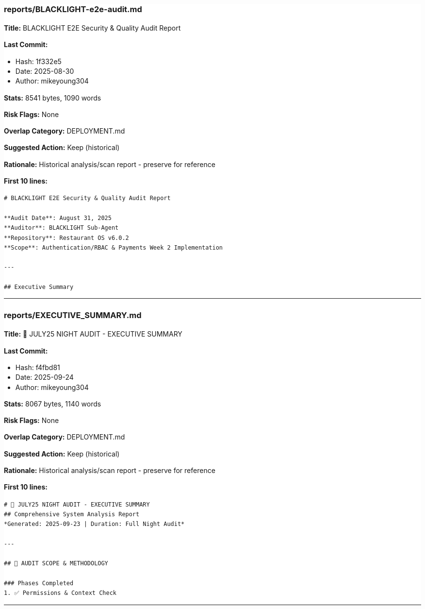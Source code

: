 
### reports/BLACKLIGHT-e2e-audit.md

**Title:** BLACKLIGHT E2E Security & Quality Audit Report

**Last Commit:**
- Hash: 1f332e5
- Date: 2025-08-30
- Author: mikeyoung304

**Stats:** 8541 bytes, 1090 words

**Risk Flags:** None

**Overlap Category:** DEPLOYMENT.md

**Suggested Action:** Keep (historical)

**Rationale:** Historical analysis/scan report - preserve for reference

**First 10 lines:**
```
# BLACKLIGHT E2E Security & Quality Audit Report

**Audit Date**: August 31, 2025  
**Auditor**: BLACKLIGHT Sub-Agent  
**Repository**: Restaurant OS v6.0.2  
**Scope**: Authentication/RBAC & Payments Week 2 Implementation  

---

## Executive Summary
```

---

### reports/EXECUTIVE_SUMMARY.md

**Title:** 🌙 JULY25 NIGHT AUDIT - EXECUTIVE SUMMARY

**Last Commit:**
- Hash: f4fbd81
- Date: 2025-09-24
- Author: mikeyoung304

**Stats:** 8067 bytes, 1140 words

**Risk Flags:** None

**Overlap Category:** DEPLOYMENT.md

**Suggested Action:** Keep (historical)

**Rationale:** Historical analysis/scan report - preserve for reference

**First 10 lines:**
```
# 🌙 JULY25 NIGHT AUDIT - EXECUTIVE SUMMARY
## Comprehensive System Analysis Report
*Generated: 2025-09-23 | Duration: Full Night Audit*

---

## 🎯 AUDIT SCOPE & METHODOLOGY

### Phases Completed
1. ✅ Permissions & Context Check
```

---